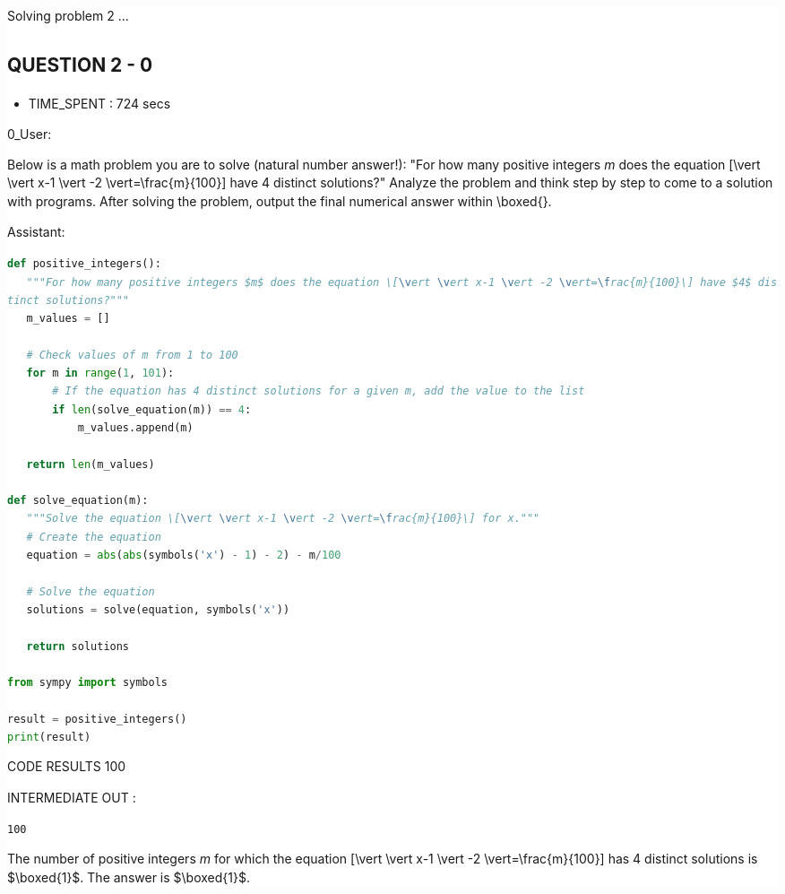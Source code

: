 Solving problem 2 ...



## QUESTION 2 - 0 
- TIME_SPENT : 724 secs

0_User:

Below is a math problem you are to solve (natural number answer!):
"For how many positive integers $m$ does the equation \[\vert \vert x-1 \vert -2 \vert=\frac{m}{100}\] have $4$ distinct solutions?"
Analyze the problem and think step by step to come to a solution with programs. After solving the problem, output the final numerical answer within \boxed{}.

Assistant:

 ```python
def positive_integers():
    """For how many positive integers $m$ does the equation \[\vert \vert x-1 \vert -2 \vert=\frac{m}{100}\] have $4$ distinct solutions?"""
    m_values = []

    # Check values of m from 1 to 100
    for m in range(1, 101):
        # If the equation has 4 distinct solutions for a given m, add the value to the list
        if len(solve_equation(m)) == 4:
            m_values.append(m)

    return len(m_values)

def solve_equation(m):
    """Solve the equation \[\vert \vert x-1 \vert -2 \vert=\frac{m}{100}\] for x."""
    # Create the equation
    equation = abs(abs(symbols('x') - 1) - 2) - m/100

    # Solve the equation
    solutions = solve(equation, symbols('x'))

    return solutions

from sympy import symbols

result = positive_integers()
print(result)
```

CODE RESULTS 100

INTERMEDIATE OUT :
```output
100
```
The number of positive integers $m$ for which the equation \[\vert \vert x-1 \vert -2 \vert=\frac{m}{100}\] has 4 distinct solutions is $\boxed{1}$.
The answer is $\boxed{1}$.
